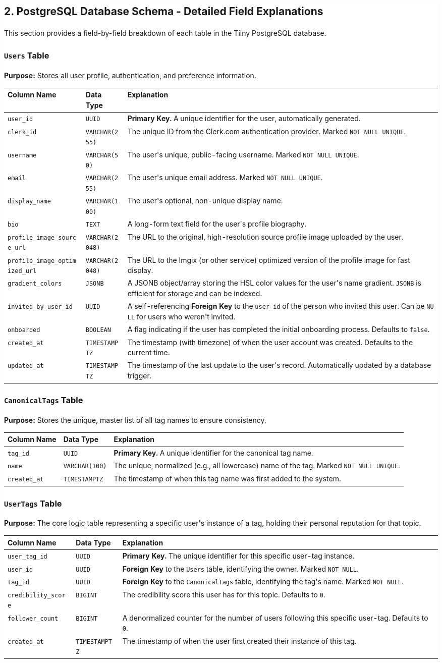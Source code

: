 
## 2. PostgreSQL Database Schema - Detailed Field Explanations

This section provides a field-by-field breakdown of each table in the Tiiny PostgreSQL database.

### `Users` Table

**Purpose:** Stores all user profile, authentication, and preference information.

| Column Name                   | Data Type       | Explanation                                                                                                                           |
| :---------------------------- | :-------------- | :------------------------------------------------------------------------------------------------------------------------------------ |
| `user_id`                     | `UUID`          | **Primary Key.** A unique identifier for the user, automatically generated.                                                           |
| `clerk_id`                    | `VARCHAR(255)`  | The unique ID from the Clerk.com authentication provider. Marked `NOT NULL UNIQUE`.                                                   |
| `username`                    | `VARCHAR(50)`   | The user's unique, public-facing username. Marked `NOT NULL UNIQUE`.                                                                  |
| `email`                       | `VARCHAR(255)`  | The user's unique email address. Marked `NOT NULL UNIQUE`.                                                                            |
| `display_name`                | `VARCHAR(100)`  | The user's optional, non-unique display name.                                                                                         |
| `bio`                         | `TEXT`          | A long-form text field for the user's profile biography.                                                                              |
| `profile_image_source_url`    | `VARCHAR(2048)` | The URL to the original, high-resolution source profile image uploaded by the user.                                                   |
| `profile_image_optimized_url` | `VARCHAR(2048)` | The URL to the Imgix (or other service) optimized version of the profile image for fast display.                                      |
| `gradient_colors`             | `JSONB`         | A JSONB object/array storing the HSL color values for the user's name gradient. `JSONB` is efficient for storage and can be indexed.  |
| `invited_by_user_id`          | `UUID`          | A self-referencing **Foreign Key** to the `user_id` of the person who invited this user. Can be `NULL` for users who weren't invited. |
| `onboarded`                   | `BOOLEAN`       | A flag indicating if the user has completed the initial onboarding process. Defaults to `false`.                                      |
| `created_at`                  | `TIMESTAMPTZ`   | The timestamp (with timezone) of when the user account was created. Defaults to the current time.                                     |
| `updated_at`                  | `TIMESTAMPTZ`   | The timestamp of the last update to the user's record. Automatically updated by a database trigger.                                   |

### `CanonicalTags` Table

**Purpose:** Stores the unique, master list of all tag names to ensure consistency.

| Column Name  | Data Type      | Explanation                                                                             |
| :----------- | :------------- | :-------------------------------------------------------------------------------------- |
| `tag_id`     | `UUID`         | **Primary Key.** A unique identifier for the canonical tag name.                        |
| `name`       | `VARCHAR(100)` | The unique, normalized (e.g., all lowercase) name of the tag. Marked `NOT NULL UNIQUE`. |
| `created_at` | `TIMESTAMPTZ`  | The timestamp of when this tag name was first added to the system.                      |

### `UserTags` Table

**Purpose:** The core logic table representing a specific user's instance of a tag, holding their personal reputation for that topic.

| Column Name         | Data Type                  | Explanation                                                                                       |
| :------------------ | :------------------------- | :------------------------------------------------------------------------------------------------ |
| `user_tag_id`       | `UUID`                     | **Primary Key.** The unique identifier for this specific user-tag instance.                       |
| `user_id`           | `UUID`                     | **Foreign Key** to the `Users` table, identifying the owner. Marked `NOT NULL`.                   |
| `tag_id`            | `UUID`                     | **Foreign Key** to the `CanonicalTags` table, identifying the tag's name. Marked `NOT NULL`.      |
| `credibility_score` | `BIGINT`                   | The credibility score this user has for this topic. Defaults to `0`.                              |
| `follower_count`    | `BIGINT`                   | A denormalized counter for the number of users following this specific user-tag. Defaults to `0`. |
| `created_at`        | `TIMESTAMPTZ`              | The timestamp of when the user first created their instance of this tag.                          |